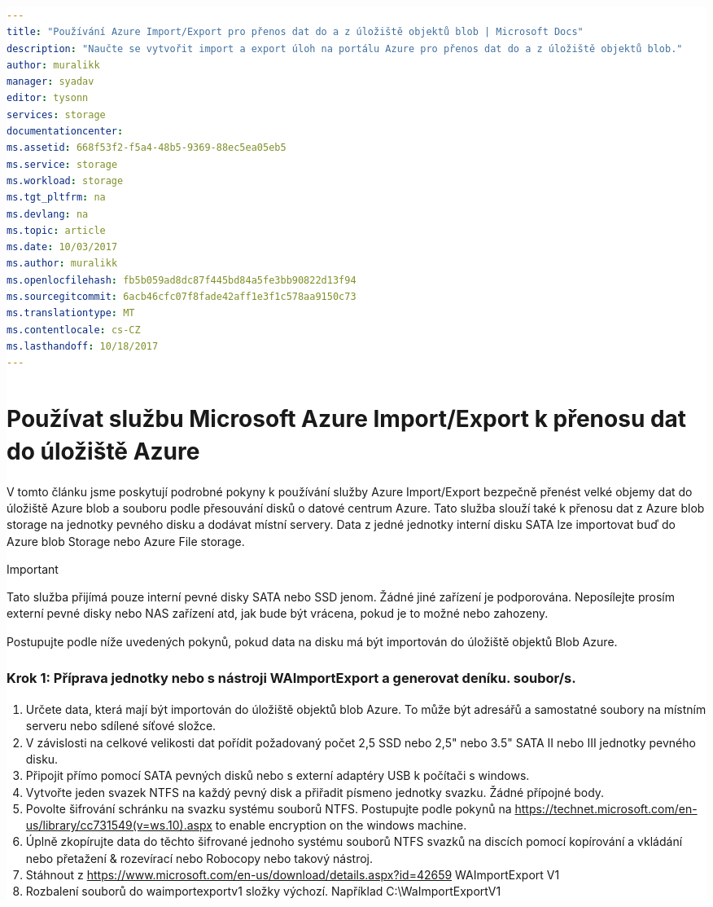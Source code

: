 ```yaml
---
title: "Používání Azure Import/Export pro přenos dat do a z úložiště objektů blob | Microsoft Docs"
description: "Naučte se vytvořit import a export úloh na portálu Azure pro přenos dat do a z úložiště objektů blob."
author: muralikk
manager: syadav
editor: tysonn
services: storage
documentationcenter: 
ms.assetid: 668f53f2-f5a4-48b5-9369-88ec5ea05eb5
ms.service: storage
ms.workload: storage
ms.tgt_pltfrm: na
ms.devlang: na
ms.topic: article
ms.date: 10/03/2017
ms.author: muralikk
ms.openlocfilehash: fb5b059ad8dc87f445bd84a5fe3bb90822d13f94
ms.sourcegitcommit: 6acb46cfc07f8fade42aff1e3f1c578aa9150c73
ms.translationtype: MT
ms.contentlocale: cs-CZ
ms.lasthandoff: 10/18/2017
---
```

# <a name="use-the-microsoft-azure-importexport-service-to-transfer-data-to-azure-storage"></a>Používat službu Microsoft Azure Import/Export k přenosu dat do úložiště Azure
V tomto článku jsme poskytují podrobné pokyny k používání služby Azure Import/Export bezpečně přenést velké objemy dat do úložiště Azure blob a souboru podle přesouvání disků o datové centrum Azure. Tato služba slouží také k přenosu dat z Azure blob storage na jednotky pevného disku a dodávat místní servery. Data z jedné jednotky interní disku SATA lze importovat buď do Azure blob Storage nebo Azure File storage. 

> [!IMPORTANT] 
> Tato služba přijímá pouze interní pevné disky SATA nebo SSD jenom. Žádné jiné zařízení je podporována. Neposílejte prosím externí pevné disky nebo NAS zařízení atd, jak bude být vrácena, pokud je to možné nebo zahozeny.
>
>

Postupujte podle níže uvedených pokynů, pokud data na disku má být importován do úložiště objektů Blob Azure.
### <a name="step-1-prepare-the-drives-using-waimportexport-tool-and-generate-journal-files"></a>Krok 1: Příprava jednotky nebo s nástroji WAImportExport a generovat deníku. soubor/s.

1.  Určete data, která mají být importován do úložiště objektů blob Azure. To může být adresářů a samostatné soubory na místním serveru nebo sdílené síťové složce.
2.  V závislosti na celkové velikosti dat pořídit požadovaný počet 2,5 SSD nebo 2,5" nebo 3.5" SATA II nebo III jednotky pevného disku.
3.  Připojit přímo pomocí SATA pevných disků nebo s externí adaptéry USB k počítači s windows.
4.  Vytvořte jeden svazek NTFS na každý pevný disk a přiřadit písmeno jednotky svazku. Žádné přípojné body.
5.  Povolte šifrování schránku na svazku systému souborů NTFS. Postupujte podle pokynů na https://technet.microsoft.com/en-us/library/cc731549(v=ws.10).aspx to enable encryption on the windows machine.
6.  Úplně zkopírujte data do těchto šifrované jednoho systému souborů NTFS svazků na discích pomocí kopírování a vkládání nebo přetažení & rozevírací nebo Robocopy nebo takový nástroj.
7.  Stáhnout z https://www.microsoft.com/en-us/download/details.aspx?id=42659 WAImportExport V1
8.  Rozbalení souborů do waimportexportv1 složky výchozí. Například C:\WaImportExportV1  